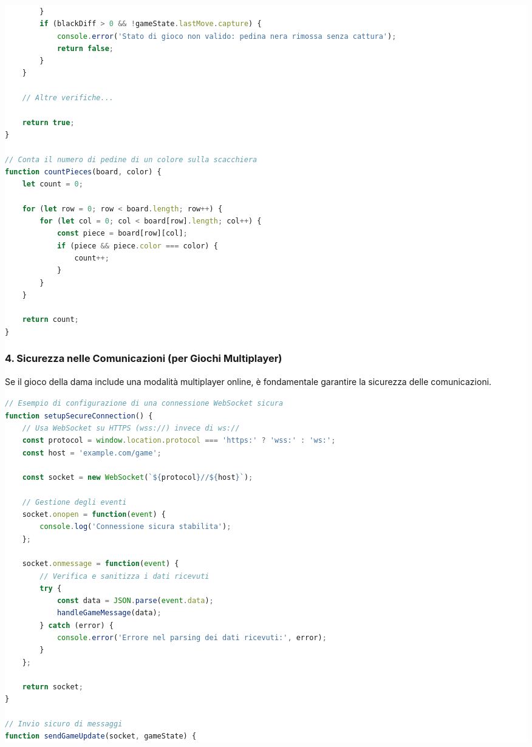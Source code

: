 ```javascript
        }
        if (blackDiff > 0 && !gameState.lastMove.capture) {
            console.error('Stato di gioco non valido: pedina nera rimossa senza cattura');
            return false;
        }
    }
    
    // Altre verifiche...
    
    return true;
}

// Conta il numero di pedine di un colore sulla scacchiera
function countPieces(board, color) {
    let count = 0;
    
    for (let row = 0; row < board.length; row++) {
        for (let col = 0; col < board[row].length; col++) {
            const piece = board[row][col];
            if (piece && piece.color === color) {
                count++;
            }
        }
    }
    
    return count;
}
```

### 4. Sicurezza nelle Comunicazioni (per Giochi Multiplayer)

Se il gioco della dama include una modalità multiplayer online, è fondamentale garantire la sicurezza delle comunicazioni.

```javascript
// Esempio di configurazione di una connessione WebSocket sicura
function setupSecureConnection() {
    // Usa WebSocket su HTTPS (wss://) invece di ws://
    const protocol = window.location.protocol === 'https:' ? 'wss:' : 'ws:';
    const host = 'example.com/game';
    
    const socket = new WebSocket(`${protocol}//${host}`);
    
    // Gestione degli eventi
    socket.onopen = function(event) {
        console.log('Connessione sicura stabilita');
    };
    
    socket.onmessage = function(event) {
        // Verifica e sanitizza i dati ricevuti
        try {
            const data = JSON.parse(event.data);
            handleGameMessage(data);
        } catch (error) {
            console.error('Errore nel parsing dei dati ricevuti:', error);
        }
    };
    
    return socket;
}

// Invio sicuro di messaggi
function sendGameUpdate(socket, gameState) {
```